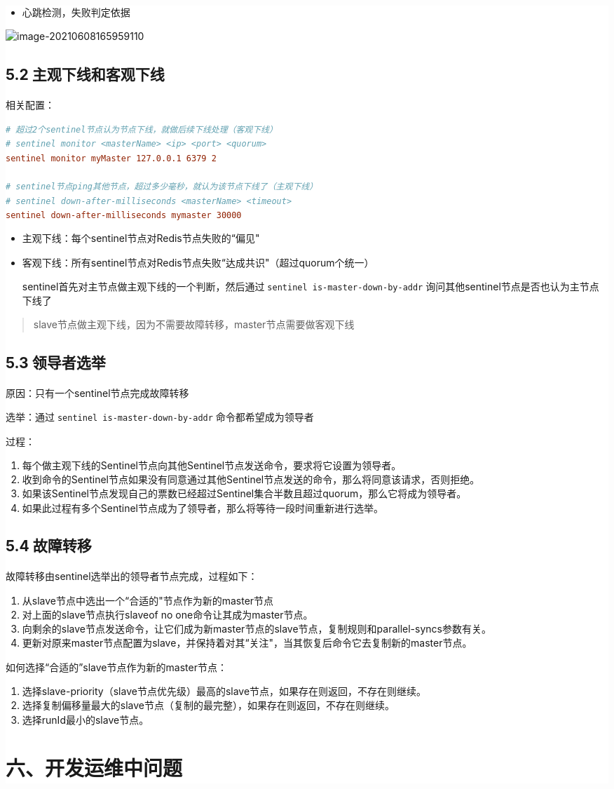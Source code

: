    - 心跳检测，失败判定依据

   ![image-20210608165959110](https://z3.ax1x.com/2021/06/08/2rYpp8.png)

## 5.2 主观下线和客观下线

相关配置：

```conf
# 超过2个sentinel节点认为节点下线，就做后续下线处理（客观下线）
# sentinel monitor <masterName> <ip> <port> <quorum> 
sentinel monitor myMaster 127.0.0.1 6379 2 

# sentinel节点ping其他节点，超过多少毫秒，就认为该节点下线了（主观下线）
# sentinel down-after-milliseconds <masterName> <timeout> 
sentinel down-after-milliseconds mymaster 30000
```

- 主观下线：每个sentinel节点对Redis节点失败的“偏见"

- 客观下线：所有sentinel节点对Redis节点失败“达成共识"（超过quorum个统一）

  sentinel首先对主节点做主观下线的一个判断，然后通过 `sentinel is-master-down-by-addr` 询问其他sentinel节点是否也认为主节点下线了

> slave节点做主观下线，因为不需要故障转移，master节点需要做客观下线

## 5.3 领导者选举

原因：只有一个sentinel节点完成故障转移

选举：通过 `sentinel is-master-down-by-addr` 命令都希望成为领导者

过程：

1. 每个做主观下线的Sentinel节点向其他Sentinel节点发送命令，要求将它设置为领导者。
2. 收到命令的Sentinel节点如果没有同意通过其他Sentinel节点发送的命令，那么将同意该请求，否则拒绝。
3. 如果该Sentinel节点发现自己的票数已经超过Sentinel集合半数且超过quorum，那么它将成为领导者。
4. 如果此过程有多个Sentinel节点成为了领导者，那么将等待一段时间重新进行选举。

## 5.4 故障转移

故障转移由sentinel选举出的领导者节点完成，过程如下：

1. 从slave节点中选出一个“合适的"节点作为新的master节点
2. 对上面的slave节点执行slaveof no one命令让其成为master节点。
3. 向剩余的slave节点发送命令，让它们成为新master节点的slave节点，复制规则和parallel-syncs参数有关。
4. 更新对原来master节点配置为slave，并保持着对其“关注"，当其恢复后命令它去复制新的master节点。

如何选择“合适的”slave节点作为新的master节点：

1. 选择slave-priority（slave节点优先级）最高的slave节点，如果存在则返回，不存在则继续。
2. 选择复制偏移量最大的slave节点（复制的最完整），如果存在则返回，不存在则继续。
3. 选择runId最小的slave节点。

# 六、开发运维中问题
